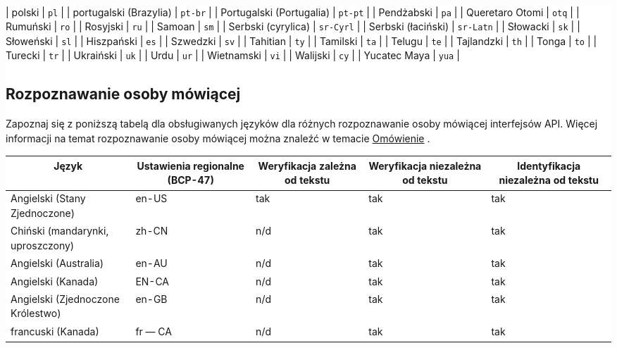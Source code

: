 | polski                  | `pl`          |
| portugalski (Brazylia)     | `pt-br`       |
| Portugalski (Portugalia)   | `pt-pt`       |
| Pendżabski                 | `pa`          |
| Queretaro Otomi         | `otq`         |
| Rumuński                | `ro`          |
| Rosyjski                 | `ru`          |
| Samoan                  | `sm`          |
| Serbski (cyrylica)      | `sr-Cyrl`     |
| Serbski (łaciński)         | `sr-Latn`     |
| Słowacki                  | `sk`          |
| Słoweński               | `sl`          |
| Hiszpański                 | `es`          |
| Szwedzki                 | `sv`          |
| Tahitian                | `ty`          |
| Tamilski                   | `ta`          |
| Telugu                  | `te`          |
| Tajlandzki                    | `th`          |
| Tonga                  | `to`          |
| Turecki                 | `tr`          |
| Ukraiński               | `uk`          |
| Urdu                    | `ur`          |
| Wietnamski              | `vi`          |
| Walijski                   | `cy`          |
| Yucatec Maya            | `yua`         |

## <a name="speaker-recognition"></a>Rozpoznawanie osoby mówiącej

Zapoznaj się z poniższą tabelą dla obsługiwanych języków dla różnych rozpoznawanie osoby mówiącej interfejsów API. Więcej informacji na temat rozpoznawanie osoby mówiącej można znaleźć w temacie [Omówienie](speaker-recognition-overview.md) .

| Język | Ustawienia regionalne (BCP-47) | Weryfikacja zależna od tekstu | Weryfikacja niezależna od tekstu | Identyfikacja niezależna od tekstu |
|----|----|----|----|----|
|Angielski (Stany Zjednoczone)  |  en-US  |  tak  |  tak  |  tak |
|Chiński (mandarynki, uproszczony) | zh-CN     |     n/d |     tak |     tak|
|Angielski (Australia)     | en-AU     | n/d     | tak     | tak|
|Angielski (Kanada)     | EN-CA     | n/d |     tak |     tak|
|Angielski (Zjednoczone Królestwo)     | en-GB     | n/d     | tak     | tak|
|francuski (Kanada)     | fr — CA     | n/d     | tak |     tak|